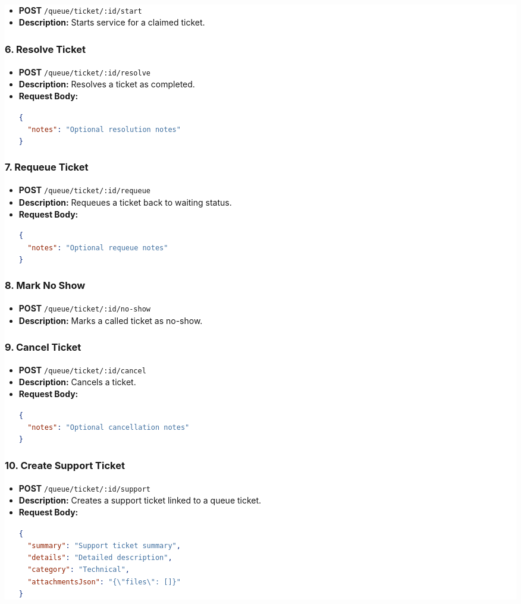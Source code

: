 - **POST** `/queue/ticket/:id/start`
- **Description:** Starts service for a claimed ticket.

### 6. Resolve Ticket

- **POST** `/queue/ticket/:id/resolve`
- **Description:** Resolves a ticket as completed.
- **Request Body:**
  ```json
  {
    "notes": "Optional resolution notes"
  }
  ```

### 7. Requeue Ticket

- **POST** `/queue/ticket/:id/requeue`
- **Description:** Requeues a ticket back to waiting status.
- **Request Body:**
  ```json
  {
    "notes": "Optional requeue notes"
  }
  ```

### 8. Mark No Show

- **POST** `/queue/ticket/:id/no-show`
- **Description:** Marks a called ticket as no-show.

### 9. Cancel Ticket

- **POST** `/queue/ticket/:id/cancel`
- **Description:** Cancels a ticket.
- **Request Body:**
  ```json
  {
    "notes": "Optional cancellation notes"
  }
  ```

### 10. Create Support Ticket

- **POST** `/queue/ticket/:id/support`
- **Description:** Creates a support ticket linked to a queue ticket.
- **Request Body:**
  ```json
  {
    "summary": "Support ticket summary",
    "details": "Detailed description",
    "category": "Technical",
    "attachmentsJson": "{\"files\": []}"
  }
  ```
